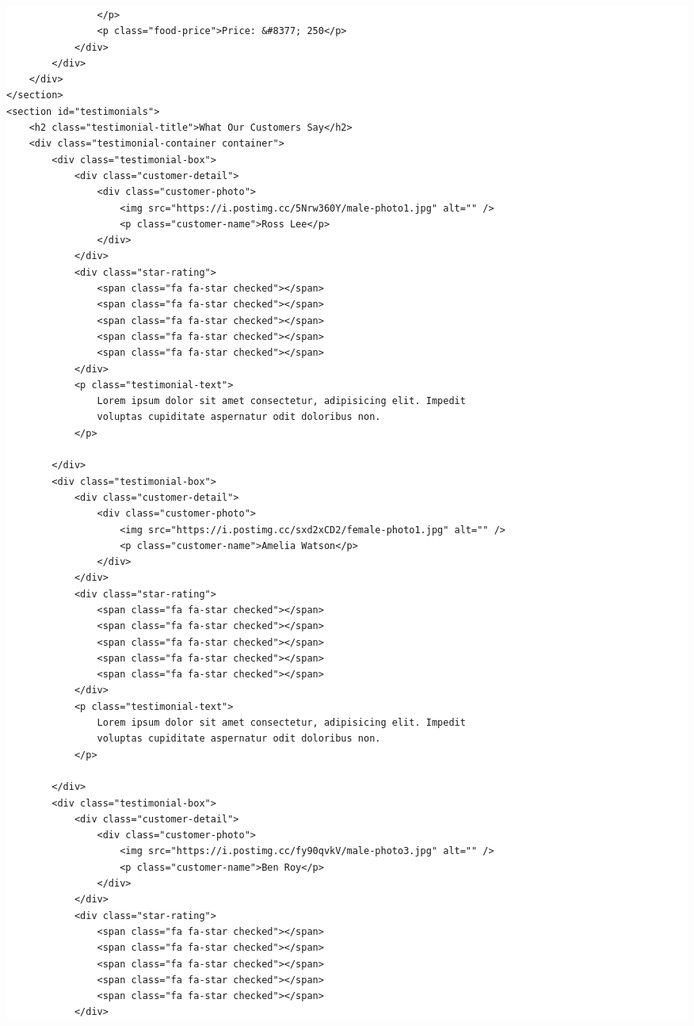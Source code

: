                     </p>
                    <p class="food-price">Price: &#8377; 250</p>
                </div>
            </div>
        </div>
    </section>
    <section id="testimonials">
        <h2 class="testimonial-title">What Our Customers Say</h2>
        <div class="testimonial-container container">
            <div class="testimonial-box">
                <div class="customer-detail">
                    <div class="customer-photo">
                        <img src="https://i.postimg.cc/5Nrw360Y/male-photo1.jpg" alt="" />
                        <p class="customer-name">Ross Lee</p>
                    </div>
                </div>
                <div class="star-rating">
                    <span class="fa fa-star checked"></span>
                    <span class="fa fa-star checked"></span>
                    <span class="fa fa-star checked"></span>
                    <span class="fa fa-star checked"></span>
                    <span class="fa fa-star checked"></span>
                </div>
                <p class="testimonial-text">
                    Lorem ipsum dolor sit amet consectetur, adipisicing elit. Impedit
                    voluptas cupiditate aspernatur odit doloribus non.
                </p>

            </div>
            <div class="testimonial-box">
                <div class="customer-detail">
                    <div class="customer-photo">
                        <img src="https://i.postimg.cc/sxd2xCD2/female-photo1.jpg" alt="" />
                        <p class="customer-name">Amelia Watson</p>
                    </div>
                </div>
                <div class="star-rating">
                    <span class="fa fa-star checked"></span>
                    <span class="fa fa-star checked"></span>
                    <span class="fa fa-star checked"></span>
                    <span class="fa fa-star checked"></span>
                    <span class="fa fa-star checked"></span>
                </div>
                <p class="testimonial-text">
                    Lorem ipsum dolor sit amet consectetur, adipisicing elit. Impedit
                    voluptas cupiditate aspernatur odit doloribus non.
                </p>

            </div>
            <div class="testimonial-box">
                <div class="customer-detail">
                    <div class="customer-photo">
                        <img src="https://i.postimg.cc/fy90qvkV/male-photo3.jpg" alt="" />
                        <p class="customer-name">Ben Roy</p>
                    </div>
                </div>
                <div class="star-rating">
                    <span class="fa fa-star checked"></span>
                    <span class="fa fa-star checked"></span>
                    <span class="fa fa-star checked"></span>
                    <span class="fa fa-star checked"></span>
                    <span class="fa fa-star checked"></span>
                </div>